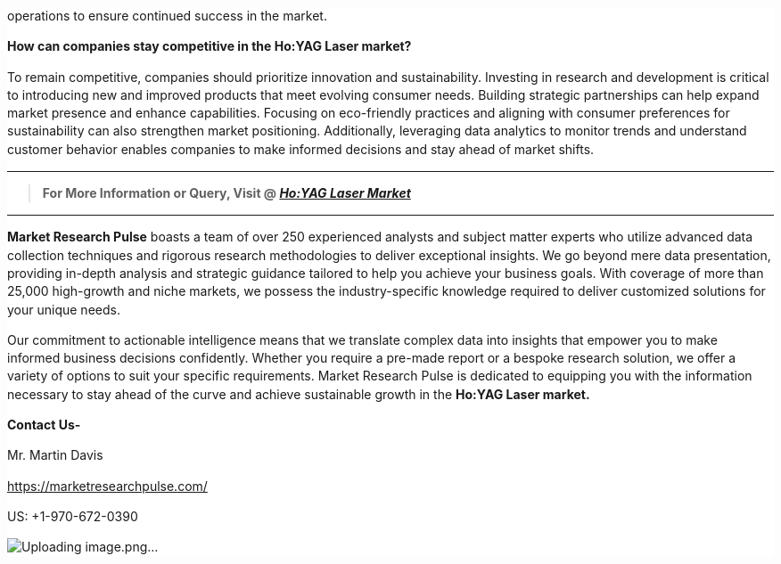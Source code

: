 operations to ensure continued success in the market.</p><p><strong>How can companies stay competitive in the Ho:YAG Laser market?</strong></p><p>To remain competitive, companies should prioritize innovation and sustainability. Investing in research and development is critical to introducing new and improved products that meet evolving consumer needs. Building strategic partnerships can help expand market presence and enhance capabilities. Focusing on eco-friendly practices and aligning with consumer preferences for sustainability can also strengthen market positioning. Additionally, leveraging data analytics to monitor trends and understand customer behavior enables companies to make informed decisions and stay ahead of market shifts.</p><hr /><blockquote><p><strong>For More Information or Query, Visit @&nbsp;<em><a href="https://marketresearchpulse.com/report/93033/hoyag-laser-market?utm_source=Linkedin&utm_medium=029">Ho:YAG Laser Market</a></em></strong></p></blockquote><hr /><p><strong>Market Research Pulse</strong> boasts a team of over 250 experienced analysts and subject matter experts who utilize advanced data collection techniques and rigorous research methodologies to deliver exceptional insights. We go beyond mere data presentation, providing in-depth analysis and strategic guidance tailored to help you achieve your business goals. With coverage of more than 25,000 high-growth and niche markets, we possess the industry-specific knowledge required to deliver customized solutions for your unique needs.</p><p>Our commitment to actionable intelligence means that we translate complex data into insights that empower you to make informed business decisions confidently. Whether you require a pre-made report or a bespoke research solution, we offer a variety of options to suit your specific requirements. Market Research Pulse is dedicated to equipping you with the information necessary to stay ahead of the curve and achieve sustainable growth in the <strong>Ho:YAG Laser market.</strong></p><p><strong>Contact Us-</strong></p><p>Mr. Martin Davis</p><p>https://marketresearchpulse.com/</p><p>US: +1-970-672-0390</p>
![Uploading image.png…]()
